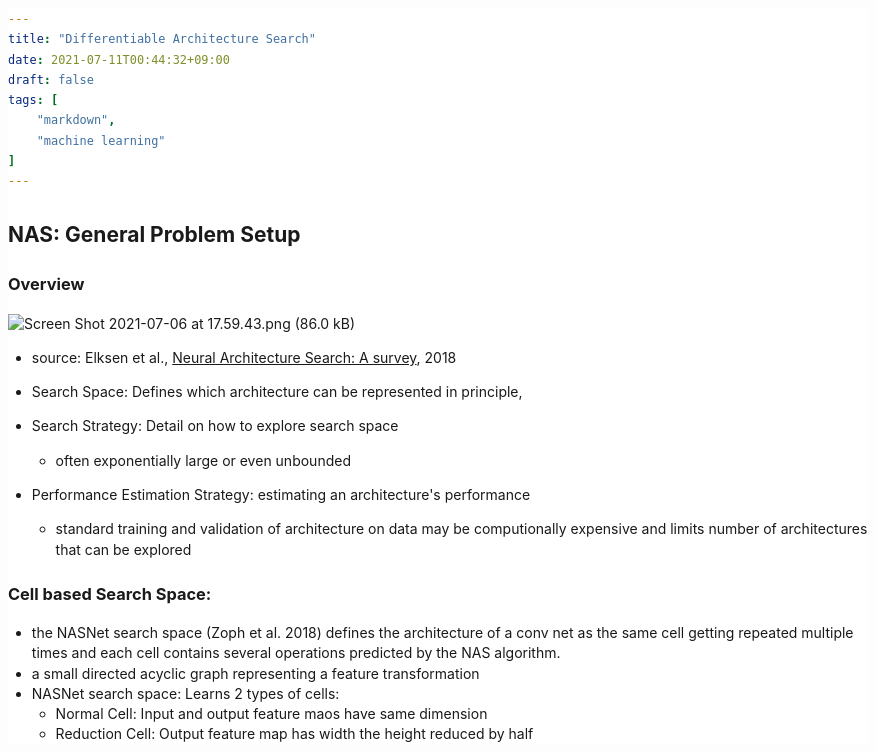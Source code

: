 ```yaml
---
title: "Differentiable Architecture Search"
date: 2021-07-11T00:44:32+09:00
draft: false
tags: [
    "markdown",
    "machine learning"
]
---
```

<style TYPE="text/css">
code.has-jax {font: inherit; font-size: 100%; background: inherit; border: inherit;}
</style>
<script type="text/x-mathjax-config">
MathJax.Hub.Config({
    tex2jax: {
        inlineMath: [['$','$'], ['\\(','\\)']],
        skipTags: ['script', 'noscript', 'style', 'textarea', 'pre'] // removed 'code' entry
    }
});
MathJax.Hub.Queue(function() {
    var all = MathJax.Hub.getAllJax(), i;
    for(i = 0; i < all.length; i += 1) {
        all[i].SourceElement().parentNode.className += ' has-jax';
    }
});
</script>
<script type="text/javascript" src="https://cdnjs.cloudflare.com/ajax/libs/mathjax/2.7.4/MathJax.js?config=TeX-AMS_HTML-full"></script>


## NAS: General Problem Setup
### Overview
<img width="936" alt="Screen Shot 2021-07-06 at 17.59.43.png (86.0 kB)" src="https://img.esa.io/uploads/production/attachments/14973/2021/07/06/103347/e1161571-e2ea-4ebc-8890-258efeff760f.png">

- source: Elksen et al., [Neural Architecture Search: A survey](https://arxiv.org/pdf/1808.05377.pdf), 2018 

- Search Space: Defines which architecture can be represented in principle, 
- Search Strategy: Detail on how to explore search space
  - often exponentially large or even unbounded  
- Performance Estimation Strategy: estimating an architecture's performance 
  - standard training and validation of architecture on data may be computionally expensive and limits number of architectures that can be explored
 


### Cell based Search Space:

-  the NASNet search space (Zoph et al. 2018) defines the architecture of a conv net as the same cell getting repeated multiple times and each cell contains several operations predicted by the NAS algorithm. 
- a small directed acyclic graph representing a feature transformation
-   NASNet search space: Learns 2 types of cells:
    - Normal Cell: Input and output feature maos have same dimension
    - Reduction Cell: Output feature map has width the height reduced by half 
   